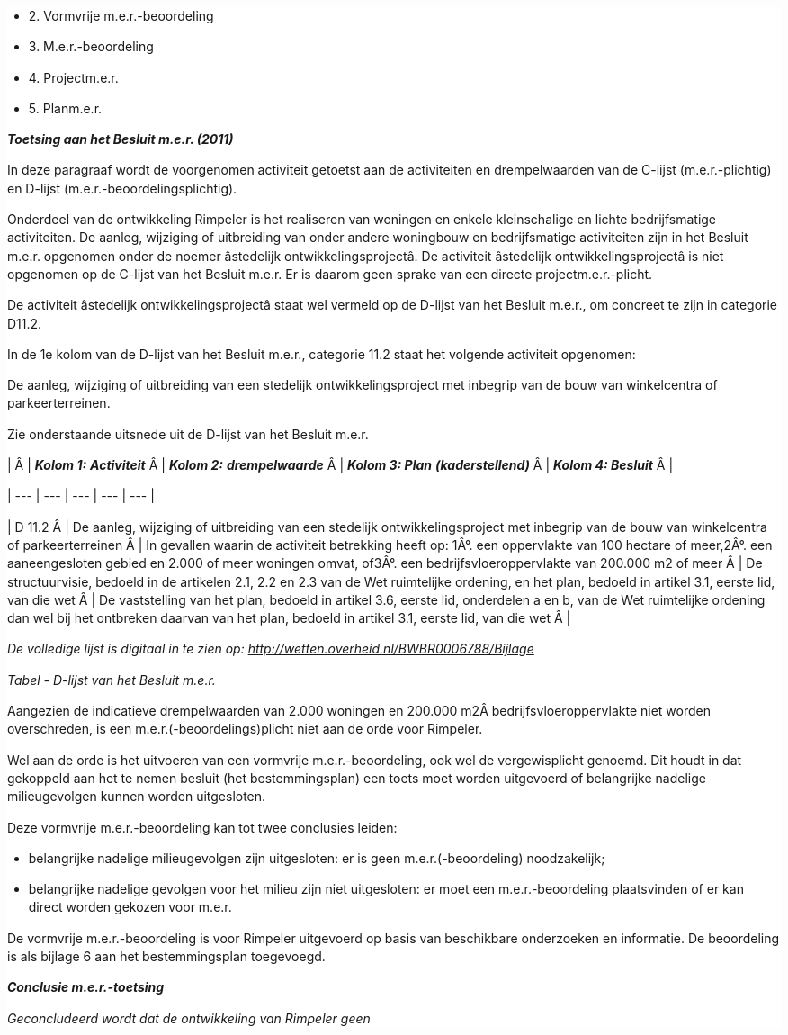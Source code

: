 * 2\. Vormvrije m.e.r.\-beoordeling

* 3\. M.e.r.\-beoordeling

* 4\. Projectm.e.r.

* 5\. Planm.e.r.

***Toetsing aan het Besluit m.e.r. (2011\)***

In deze paragraaf wordt de voorgenomen activiteit getoetst aan de activiteiten en drempelwaarden van de C\-lijst (m.e.r.\-plichtig) en D\-lijst (m.e.r.\-beoordelingsplichtig).

Onderdeel van de ontwikkeling Rimpeler is het realiseren van woningen en enkele kleinschalige en lichte bedrijfsmatige activiteiten. De aanleg, wijziging of uitbreiding van onder andere woningbouw en bedrijfsmatige activiteiten zijn in het Besluit m.e.r. opgenomen onder de noemer âstedelijk ontwikkelingsprojectâ. De activiteit âstedelijk ontwikkelingsprojectâ is niet opgenomen op de C\-lijst van het Besluit m.e.r. Er is daarom geen sprake van een directe projectm.e.r.\-plicht.

De activiteit âstedelijk ontwikkelingsprojectâ staat wel vermeld op de D\-lijst van het Besluit m.e.r., om concreet te zijn in categorie D11\.2\.

In de 1e kolom van de D\-lijst van het Besluit m.e.r., categorie 11\.2 staat het volgende activiteit opgenomen:

De aanleg, wijziging of uitbreiding van een stedelijk ontwikkelingsproject met inbegrip van de bouw van winkelcentra of parkeerterreinen.

Zie onderstaande uitsnede uit de D\-lijst van het Besluit m.e.r.

| Â | ***Kolom 1:*** ***Activiteit***   Â | ***Kolom 2:*** ***drempelwaarde***   Â | ***Kolom 3: Plan*** ***(kaderstellend)***   Â | ***Kolom 4: Besluit***   Â |

| --- | --- | --- | --- | --- |

| D 11\.2   Â | De aanleg, wijziging of uitbreiding van een stedelijk ontwikkelingsproject met inbegrip van de bouw van winkelcentra of parkeerterreinen   Â | In gevallen waarin de activiteit betrekking heeft op: 1Â°. een oppervlakte van 100 hectare of meer,2Â°. een aaneengesloten gebied en 2\.000 of meer woningen omvat, of3Â°. een bedrijfsvloeroppervlakte van 200\.000 m2 of meer   Â | De structuurvisie, bedoeld in de artikelen 2\.1, 2\.2 en 2\.3 van de Wet ruimtelijke ordening, en het plan, bedoeld in artikel 3\.1, eerste lid, van die wet    Â | De vaststelling van het plan, bedoeld in artikel 3\.6, eerste lid, onderdelen a en b, van de Wet ruimtelijke ordening dan wel bij het ontbreken daarvan van het plan, bedoeld in artikel 3\.1, eerste lid, van die wet   Â |

*De volledige lijst is digitaal in te zien op: http://wetten.overheid.nl/BWBR0006788/Bijlage*

*Tabel \- D\-lijst van het Besluit m.e.r.*

Aangezien de indicatieve drempelwaarden van 2\.000 woningen en 200\.000 m2Â bedrijfsvloeroppervlakte niet worden overschreden, is een m.e.r.(\-beoordelings)plicht niet aan de orde voor Rimpeler.

Wel aan de orde is het uitvoeren van een vormvrije m.e.r.\-beoordeling, ook wel de vergewisplicht genoemd. Dit houdt in dat gekoppeld aan het te nemen besluit (het bestemmingsplan) een toets moet worden uitgevoerd of belangrijke nadelige milieugevolgen kunnen worden uitgesloten.

Deze vormvrije m.e.r.\-beoordeling kan tot twee conclusies leiden:

* belangrijke nadelige milieugevolgen zijn uitgesloten: er is geen m.e.r.(\-beoordeling) noodzakelijk;

* belangrijke nadelige gevolgen voor het milieu zijn niet uitgesloten: er moet een m.e.r.\-beoordeling plaatsvinden of er kan direct worden gekozen voor m.e.r.

De vormvrije m.e.r.\-beoordeling is voor Rimpeler uitgevoerd op basis van beschikbare onderzoeken en informatie. De beoordeling is als bijlage 6 aan het bestemmingsplan toegevoegd.

***Conclusie m.e.r.\-toetsing***

*Geconcludeerd wordt dat de ontwikkeling van Rimpeler geen*
